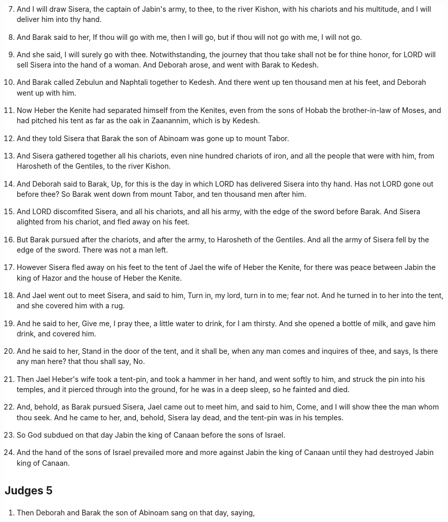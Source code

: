 7. And I will draw Sisera, the captain of Jabin's army, to thee, to the river Kishon, with his chariots and his multitude, and I will deliver him into thy hand.

8. And Barak said to her, If thou will go with me, then I will go, but if thou will not go with me, I will not go.

9. And she said, I will surely go with thee. Notwithstanding, the journey that thou take shall not be for thine honor, for LORD will sell Sisera into the hand of a woman. And Deborah arose, and went with Barak to Kedesh.

10. And Barak called Zebulun and Naphtali together to Kedesh. And there went up ten thousand men at his feet, and Deborah went up with him.

11. Now Heber the Kenite had separated himself from the Kenites, even from the sons of Hobab the brother-in-law of Moses, and had pitched his tent as far as the oak in Zaanannim, which is by Kedesh.

12. And they told Sisera that Barak the son of Abinoam was gone up to mount Tabor.

13. And Sisera gathered together all his chariots, even nine hundred chariots of iron, and all the people that were with him, from Harosheth of the Gentiles, to the river Kishon.

14. And Deborah said to Barak, Up, for this is the day in which LORD has delivered Sisera into thy hand. Has not LORD gone out before thee? So Barak went down from mount Tabor, and ten thousand men after him.

15. And LORD discomfited Sisera, and all his chariots, and all his army, with the edge of the sword before Barak. And Sisera alighted from his chariot, and fled away on his feet.

16. But Barak pursued after the chariots, and after the army, to Harosheth of the Gentiles. And all the army of Sisera fell by the edge of the sword. There was not a man left.

17. However Sisera fled away on his feet to the tent of Jael the wife of Heber the Kenite, for there was peace between Jabin the king of Hazor and the house of Heber the Kenite.

18. And Jael went out to meet Sisera, and said to him, Turn in, my lord, turn in to me; fear not. And he turned in to her into the tent, and she covered him with a rug.

19. And he said to her, Give me, I pray thee, a little water to drink, for I am thirsty. And she opened a bottle of milk, and gave him drink, and covered him.

20. And he said to her, Stand in the door of the tent, and it shall be, when any man comes and inquires of thee, and says, Is there any man here? that thou shall say, No.

21. Then Jael Heber's wife took a tent-pin, and took a hammer in her hand, and went softly to him, and struck the pin into his temples, and it pierced through into the ground, for he was in a deep sleep, so he fainted and died.

22. And, behold, as Barak pursued Sisera, Jael came out to meet him, and said to him, Come, and I will show thee the man whom thou seek. And he came to her, and, behold, Sisera lay dead, and the tent-pin was in his temples.

23. So God subdued on that day Jabin the king of Canaan before the sons of Israel.

24. And the hand of the sons of Israel prevailed more and more against Jabin the king of Canaan until they had destroyed Jabin king of Canaan.

## Judges 5

1. Then Deborah and Barak the son of Abinoam sang on that day, saying,
